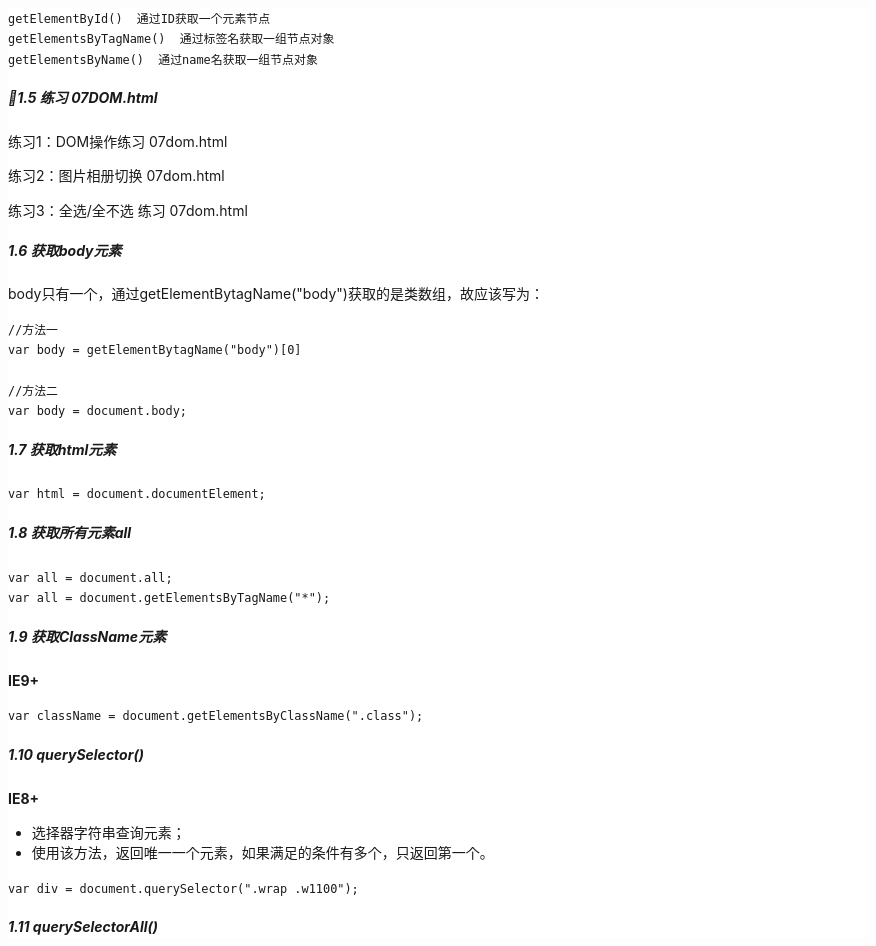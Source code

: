 ```
getElementById()  通过ID获取一个元素节点
getElementsByTagName()  通过标签名获取一组节点对象
getElementsByName()  通过name名获取一组节点对象
```

##### 🌟1.5 练习 07DOM.html

练习1：DOM操作练习   07dom.html

练习2：图片相册切换  07dom.html

练习3：全选/全不选 练习   07dom.html

##### 1.6 获取body元素

body只有一个，通过getElementBytagName("body")获取的是类数组，故应该写为：

```
//方法一
var body = getElementBytagName("body")[0]

//方法二
var body = document.body;
```

##### 1.7 获取html元素

```
var html = document.documentElement;
```

##### 1.8 获取所有元素all

```
var all = document.all;
var all = document.getElementsByTagName("*");
```

##### 1.9 获取ClassName元素

**IE9+**

```
var className = document.getElementsByClassName(".class");
```

##### 1.10  querySelector()

**IE8+**

- 选择器字符串查询元素；
- 使用该方法，返回唯一一个元素，如果满足的条件有多个，只返回第一个。

```
var div = document.querySelector(".wrap .w1100");
```

##### 1.11 querySelectorAll()
